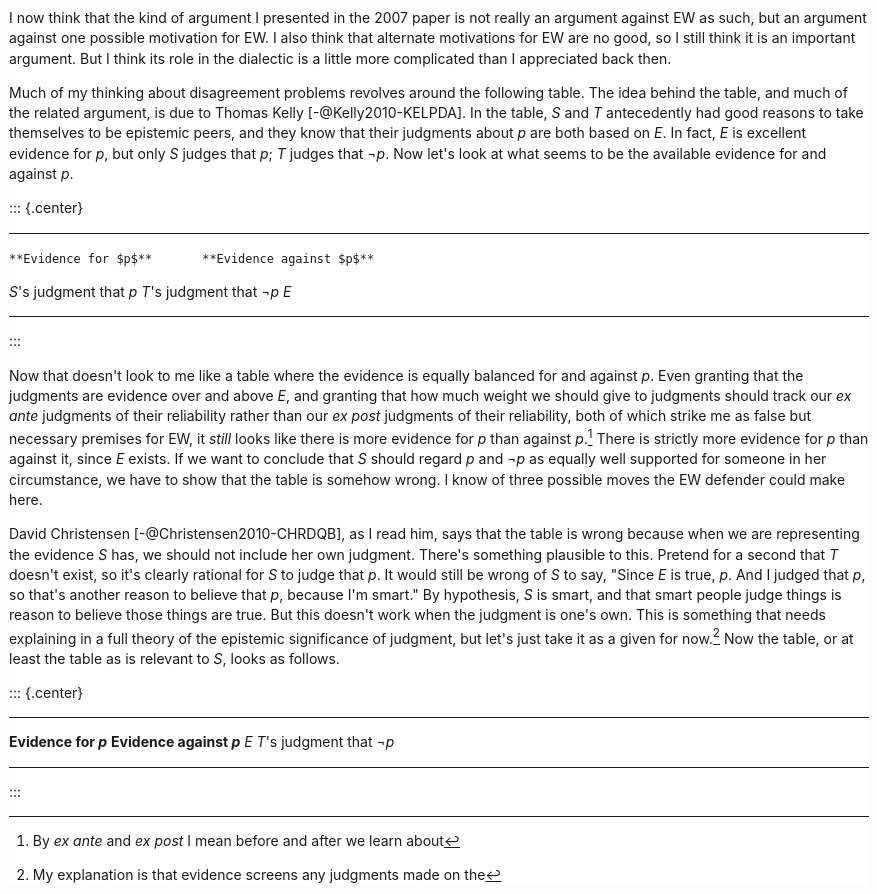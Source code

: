 I now think that the kind of argument I presented in the 2007 paper is
not really an argument against EW as such, but an argument against one
possible motivation for EW. I also think that alternate motivations for
EW are no good, so I still think it is an important argument. But I
think its role in the dialectic is a little more complicated than I
appreciated back then.

Much of my thinking about disagreement problems revolves around the
following table. The idea behind the table, and much of the related
argument, is due to Thomas Kelly [-@Kelly2010-KELPDA]. In the table, $S$
and $T$ antecedently had good reasons to take themselves to be epistemic
peers, and they know that their judgments about $p$ are both based on
$E$. In fact, $E$ is excellent evidence for $p$, but only $S$ judges
that $p$; $T$ judges that $\neg p$. Now let's look at what seems to be
the available evidence for and against $p$.

::: {.center}
  ------------------------- ------------------------------
    **Evidence for $p$**       **Evidence against $p$**
   $S$'s judgment that $p$   $T$'s judgment that $\neg p$
             $E$            
  ------------------------- ------------------------------
:::

Now that doesn't look to me like a table where the evidence is equally
balanced for and against $p$. Even granting that the judgments are
evidence over and above $E$, and granting that how much weight we should
give to judgments should track our *ex ante* judgments of their
reliability rather than our *ex post* judgments of their reliability,
both of which strike me as false but necessary premises for EW, it
*still* looks like there is more evidence for $p$ than against $p$.[^7]
There is strictly more evidence for $p$ than against it, since $E$
exists. If we want to conclude that $S$ should regard $p$ and $\neg p$
as equally well supported for someone in her circumstance, we have to
show that the table is somehow wrong. I know of three possible moves the
EW defender could make here.

David Christensen [-@Christensen2010-CHRDQB], as I read him, says that
the table is wrong because when we are representing the evidence $S$
has, we should not include her own judgment. There's something plausible
to this. Pretend for a second that $T$ doesn't exist, so it's clearly
rational for $S$ to judge that $p$. It would still be wrong of $S$ to
say, "Since $E$ is true, $p$. And I judged that $p$, so that's another
reason to believe that $p$, because I'm smart." By hypothesis, $S$ is
smart, and that smart people judge things is reason to believe those
things are true. But this doesn't work when the judgment is one's own.
This is something that needs explaining in a full theory of the
epistemic significance of judgment, but let's just take it as a given
for now.[^8] Now the table, or at least the table as is relevant to $S$,
looks as follows.

::: {.center}
  ---------------------- ------------------------------
   **Evidence for $p$**     **Evidence against $p$**
           $E$            $T$'s judgment that $\neg p$
  ---------------------- ------------------------------
:::


[^1]: Though if EW is correct, shouldn't the scholarly journals be full
[^2]: This is obviously somewhat of an idealisation, since there won't
[^3]: Added in 2011: This is a bit quick. I think I was assuming here
[^4]: Added in 2011: I still think there's a dilemma here for EW, but
[^5]: I think $x$ should be 1. That's because Apollo starts off with
[^6]: For reasons given in the previous footnote, I think $y = 0.7$, but
[^7]: By *ex ante* and *ex post* I mean before and after we learn about
[^8]: My explanation is that evidence screens any judgments made on the
[^9]: This is a variant of a case Ishani Maitra uses for a different
[^10]: In general I'm sceptical of always treating evidence
[^11]: Branden Fitelson pointed out to me that the probabilistic version
[^12]: A similar example is discussed in @Christensen2010-CHRHE.